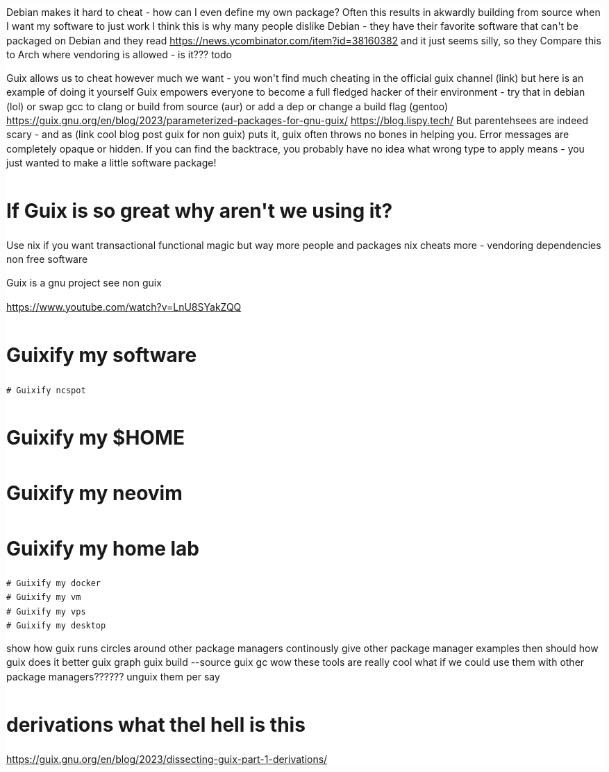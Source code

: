 Debian makes it hard to cheat - how can I even define my own package? Often this results in akwardly building from source when I want my software to just work
I think this is why many people dislike Debian - they have their favorite software that can't be packaged on Debian and they read https://news.ycombinator.com/item?id=38160382 and it just seems silly, so they
Compare this to Arch where vendoring is allowed - is it??? todo

Guix allows us to cheat however much we want - you won't find much cheating in the official guix channel (link) but here is an example of doing it yourself
Guix empowers everyone to become a full fledged hacker of their environment - try that in debian (lol) or swap gcc to clang or build from source (aur) or add a dep or change a build flag (gentoo) https://guix.gnu.org/en/blog/2023/parameterized-packages-for-gnu-guix/ https://blog.lispy.tech/
But parentehsees are indeed scary - and as (link cool blog post guix for non guix) puts it, guix often throws no bones in helping you. Error messages are completely opaque or hidden. If you can find the backtrace, you probably have no idea what wrong type to apply means - you just wanted to make a little software package!

# If Guix is so great why aren't we using it?

Use nix if you want transactional functional magic but way more people and packages
    nix cheats more - vendoring dependencies
    non free software

Guix is a gnu project
    see non guix

https://www.youtube.com/watch?v=LnU8SYakZQQ

# Guixify my software
    # Guixify ncspot
# Guixify my $HOME
# Guixify my neovim
# Guixify my home lab
    # Guixify my docker
    # Guixify my vm
    # Guixify my vps
    # Guixify my desktop
show how guix runs circles around other package managers
continously give other package manager examples
    then should how guix does it better
    guix graph
    guix build --source
    guix gc
    wow these tools are really cool what if we could use them with other package managers?????? unguix them per say

# derivations what thel hell is this
https://guix.gnu.org/en/blog/2023/dissecting-guix-part-1-derivations/
